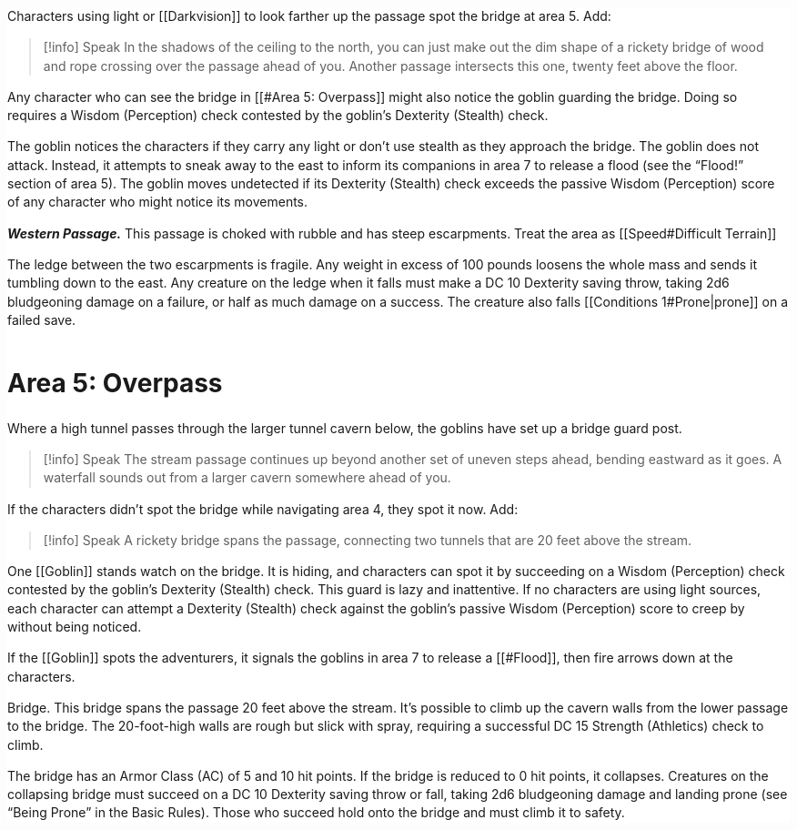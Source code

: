 Characters using light or [[Darkvision]] to look farther up the passage spot the bridge at area 5. Add:

> [!info] Speak
> In the shadows of the ceiling to the north, you can just make out the dim shape of a rickety bridge of wood and rope crossing over the passage ahead of you. Another passage intersects this one, twenty feet above the floor.

Any character who can see the bridge in [[#Area 5: Overpass]] might also notice the goblin guarding the bridge. Doing so requires a Wisdom (Perception) check contested by the goblin’s Dexterity (Stealth) check.

The goblin notices the characters if they carry any light or don’t use stealth as they approach the bridge. The goblin does not attack. Instead, it attempts to sneak away to the east to inform its companions in area 7 to release a flood (see the “Flood!” section of area 5). The goblin moves undetected if its Dexterity (Stealth) check exceeds the passive Wisdom (Perception) score of any character who might notice its movements.

_**Western Passage.**_ This passage is choked with rubble and has steep escarpments. Treat the area as [[Speed#Difficult Terrain]]

The ledge between the two escarpments is fragile. Any weight in excess of 100 pounds loosens the whole mass and sends it tumbling down to the east. Any creature on the ledge when it falls must make a DC 10 Dexterity saving throw, taking 2d6 bludgeoning damage on a failure, or half as much damage on a success. The creature also falls [[Conditions 1#Prone|prone]] on a failed save.

# Area 5: Overpass
Where a high tunnel passes through the larger tunnel cavern below, the goblins have set up a bridge guard post.

> [!info] Speak
> The stream passage continues up beyond another set of uneven steps ahead, bending eastward as it goes. A waterfall sounds out from a larger cavern somewhere ahead of you.

If the characters didn’t spot the bridge while navigating area 4, they spot it now. Add:

> [!info] Speak
> A rickety bridge spans the passage, connecting two tunnels that are 20 feet above the stream.

One [[Goblin]] stands watch on the bridge. It is hiding, and characters can spot it by succeeding on a Wisdom (Perception) check contested by the goblin’s Dexterity (Stealth) check. This guard is lazy and inattentive. If no characters are using light sources, each character can attempt a Dexterity (Stealth) check against the goblin’s passive Wisdom (Perception) score to creep by without being noticed.

If the [[Goblin]] spots the adventurers, it signals the goblins in area 7 to release a [[#Flood]], then fire arrows down at the characters.

Bridge. This bridge spans the passage 20 feet above the stream. It’s possible to climb up the cavern walls from the lower passage to the bridge. The 20-foot-high walls are rough but slick with spray, requiring a successful DC 15 Strength (Athletics) check to climb.

The bridge has an Armor Class (AC) of 5 and 10 hit points. If the bridge is reduced to 0 hit points, it collapses. Creatures on the collapsing bridge must succeed on a DC 10 Dexterity saving throw or fall, taking 2d6 bludgeoning damage and landing prone (see “Being Prone” in the Basic Rules). Those who succeed hold onto the bridge and must climb it to safety.
